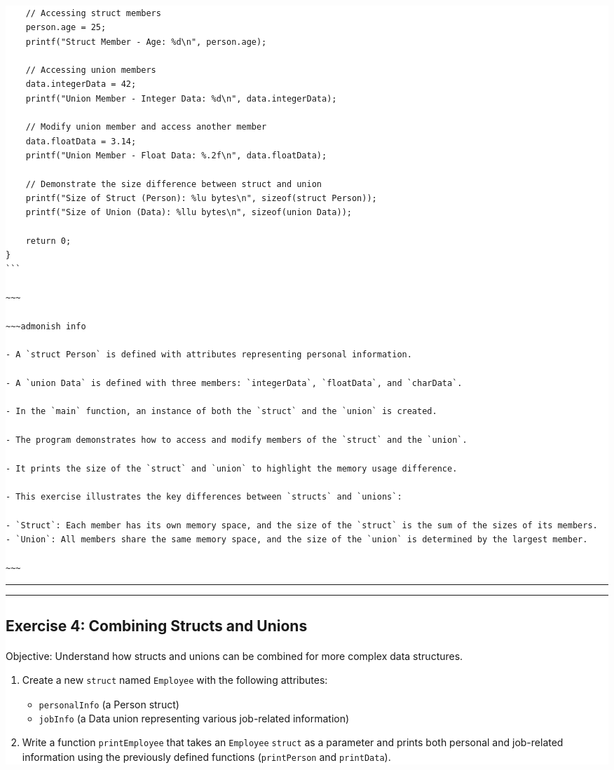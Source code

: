         // Accessing struct members
        person.age = 25;
        printf("Struct Member - Age: %d\n", person.age);

        // Accessing union members
        data.integerData = 42;
        printf("Union Member - Integer Data: %d\n", data.integerData);

        // Modify union member and access another member
        data.floatData = 3.14;
        printf("Union Member - Float Data: %.2f\n", data.floatData);

        // Demonstrate the size difference between struct and union
        printf("Size of Struct (Person): %lu bytes\n", sizeof(struct Person));
        printf("Size of Union (Data): %llu bytes\n", sizeof(union Data));

        return 0;
    }
    ```

    ~~~

    ~~~admonish info

    - A `struct Person` is defined with attributes representing personal information.

    - A `union Data` is defined with three members: `integerData`, `floatData`, and `charData`.

    - In the `main` function, an instance of both the `struct` and the `union` is created.

    - The program demonstrates how to access and modify members of the `struct` and the `union`.

    - It prints the size of the `struct` and `union` to highlight the memory usage difference.

    - This exercise illustrates the key differences between `structs` and `unions`:

    - `Struct`: Each member has its own memory space, and the size of the `struct` is the sum of the sizes of its members.
    - `Union`: All members share the same memory space, and the size of the `union` is determined by the largest member.

    ~~~

---------------------------------------
---------------------------------------

## Exercise 4: Combining Structs and Unions

Objective: Understand how structs and unions can be combined for more complex data structures.

1. Create a new `struct` named `Employee` with the following attributes:

   - `personalInfo` (a Person struct)
   - `jobInfo` (a Data union representing various job-related information)

2. Write a function `printEmployee` that takes an `Employee` `struct` as a parameter and prints both personal and job-related information using the previously defined functions (`printPerson` and `printData`).
